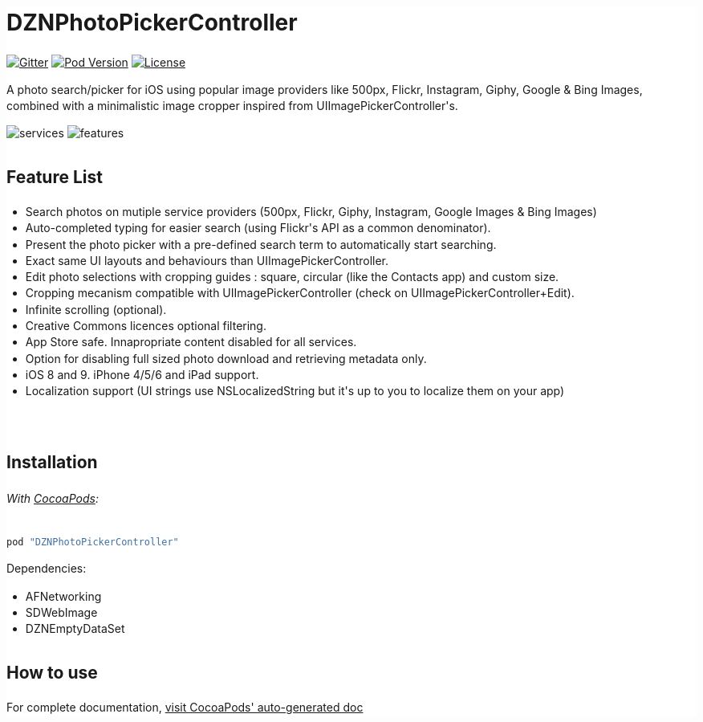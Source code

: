DZNPhotoPickerController
========================

[![Gitter](https://badges.gitter.im/Join%20Chat.svg)](https://gitter.im/dzenbot/DZNPhotoPickerController?utm_source=badge&utm_medium=badge&utm_campaign=pr-badge&utm_content=badge)
[![Pod Version](http://img.shields.io/cocoapods/v/DZNPhotoPickerController.svg)](https://cocoadocs.org/docsets/DZNPhotoPickerController)
[![License](http://img.shields.io/badge/license-MIT-blue.svg)](http://opensource.org/licenses/MIT)

A photo search/picker for iOS using popular image providers like 500px, Flickr, Instagram, Giphy, Google & Bing Images, combined with a minimalistic image cropper inspired from UIImagePickerController's.

![services](Docs/screenshot_services.png)
![features](Docs/screenshot_features.png)

## Feature List
* Search photos on mutiple service providers (500px, Flickr, Giphy, Instagram, Google Images & Bing Images)
* Auto-completed typing for easier search (using Flickr's API as a common denominator).
* Present the photo picker with a pre-defined search term to automatically start searching.
* Exact same UI layouts and behaviours than UIImagePickerController.
* Edit photo selections with cropping guides : square, circular (like the Contacts app) and custom size.
* Cropping mecanism compatible with UIImagePickerController (check on UIImagePickerController+Edit).
* Infinite scrolling (optional).
* Creative Commons licences optional filtering.
* App Store safe. Innapropriate content disabled for all services.
* Option for disabling full sized photo download and retrieving metadata only.
* iOS 8 and 9. iPhone 4/5/6 and iPad support.
* Localization support (UI strings use NSLocalizedString but it's up to you to localize them on your app)
<br>

## Installation

###### With [CocoaPods](https://cocoapods.org/):
```ruby
pod "DZNPhotoPickerController"
```

Dependencies:
- AFNetworking
- SDWebImage
- DZNEmptyDataSet

## How to use
For complete documentation, [visit CocoaPods' auto-generated doc](http://cocoadocs.org/docsets/DZNPhotoPickerController/)
